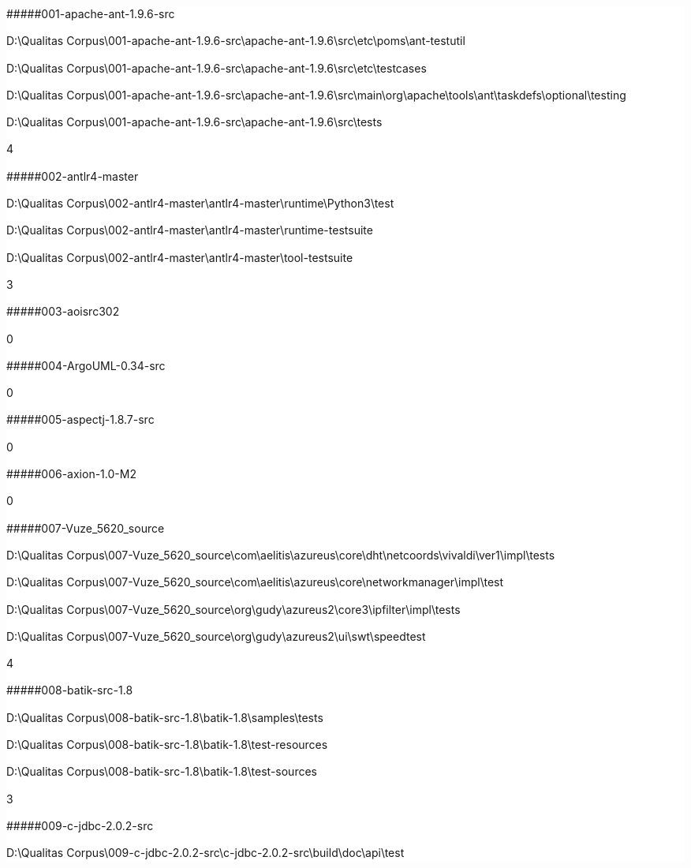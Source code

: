 #####001-apache-ant-1.9.6-src

D:\Qualitas Corpus\001-apache-ant-1.9.6-src\apache-ant-1.9.6\src\etc\poms\ant-testutil

D:\Qualitas Corpus\001-apache-ant-1.9.6-src\apache-ant-1.9.6\src\etc\testcases

D:\Qualitas Corpus\001-apache-ant-1.9.6-src\apache-ant-1.9.6\src\main\org\apache\tools\ant\taskdefs\optional\testing

D:\Qualitas Corpus\001-apache-ant-1.9.6-src\apache-ant-1.9.6\src\tests

4

#####002-antlr4-master

D:\Qualitas Corpus\002-antlr4-master\antlr4-master\runtime\Python3\test

D:\Qualitas Corpus\002-antlr4-master\antlr4-master\runtime-testsuite

D:\Qualitas Corpus\002-antlr4-master\antlr4-master\tool-testsuite

3

#####003-aoisrc302

0

#####004-ArgoUML-0.34-src

0

#####005-aspectj-1.8.7-src

0

#####006-axion-1.0-M2

0

#####007-Vuze_5620_source

D:\Qualitas Corpus\007-Vuze_5620_source\com\aelitis\azureus\core\dht\netcoords\vivaldi\ver1\impl\tests

D:\Qualitas Corpus\007-Vuze_5620_source\com\aelitis\azureus\core\networkmanager\impl\test

D:\Qualitas Corpus\007-Vuze_5620_source\org\gudy\azureus2\core3\ipfilter\impl\tests

D:\Qualitas Corpus\007-Vuze_5620_source\org\gudy\azureus2\ui\swt\speedtest

4

#####008-batik-src-1.8

D:\Qualitas Corpus\008-batik-src-1.8\batik-1.8\samples\tests

D:\Qualitas Corpus\008-batik-src-1.8\batik-1.8\test-resources

D:\Qualitas Corpus\008-batik-src-1.8\batik-1.8\test-sources

3

#####009-c-jdbc-2.0.2-src

D:\Qualitas Corpus\009-c-jdbc-2.0.2-src\c-jdbc-2.0.2-src\build\doc\api\test
